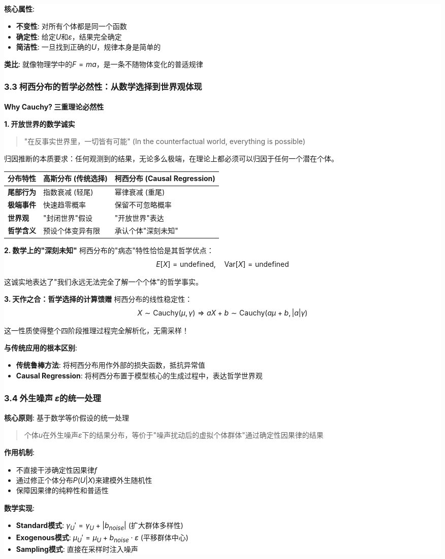 **核心属性**:
- **不变性**: 对所有个体都是同一个函数
- **确定性**: 给定$U$和$\varepsilon$，结果完全确定
- **简洁性**: 一旦找到正确的$U$，规律本身是简单的

**类比**: 就像物理学中的$F=ma$，是一条不随物体变化的普适规律

### 3.3 柯西分布的哲学必然性：从数学选择到世界观体现

**Why Cauchy? 三重理论必然性**

**1. 开放世界的数学诚实**
> "在反事实世界里，一切皆有可能" (In the counterfactual world, everything is possible)

归因推断的本质要求：任何观测到的结果，无论多么极端，在理论上都必须可以归因于任何一个潜在个体。

| 分布特性 | 高斯分布 (传统选择) | 柯西分布 (Causal Regression) |
|---------|-------------------|---------------------------|
| **尾部行为** | 指数衰减 (轻尾) | 幂律衰减 (重尾) |
| **极端事件** | 快速趋零概率 | 保留不可忽略概率 |
| **世界观** | "封闭世界"假设 | "开放世界"表达 |
| **哲学含义** | 预设个体变异有限 | 承认个体"深刻未知" |

**2. 数学上的"深刻未知"**
柯西分布的"病态"特性恰恰是其哲学优点：
$$E[X] = \text{undefined}, \quad \text{Var}[X] = \text{undefined}$$

这诚实地表达了"我们永远无法完全了解一个个体"的哲学事实。

**3. 天作之合：哲学选择的计算馈赠**
柯西分布的线性稳定性：
$$X \sim \text{Cauchy}(\mu, \gamma) \Rightarrow aX + b \sim \text{Cauchy}(a\mu + b, |a|\gamma)$$

这一性质使得整个四阶段推理过程完全解析化，无需采样！

**与传统应用的根本区别**:
- **传统鲁棒方法**: 将柯西分布用作外部的损失函数，抵抗异常值
- **Causal Regression**: 将柯西分布置于模型核心的生成过程中，表达哲学世界观

### 3.4 外生噪声 $\varepsilon$的统一处理

**核心原则**: 基于数学等价假设的统一处理
> 个体$u$在外生噪声$\varepsilon$下的结果分布，等价于"噪声扰动后的虚拟个体群体"通过确定性因果律的结果

**作用机制**:
- 不直接干涉确定性因果律$f$
- 通过修正个体分布$P(U|X)$来建模外生随机性
- 保障因果律的纯粹性和普适性

**数学实现**:
- **Standard模式**: $\gamma_U' = \gamma_U + |b_{noise}|$ (扩大群体多样性)
- **Exogenous模式**: $\mu_U' = \mu_U + b_{noise} \cdot \varepsilon$ (平移群体中心)
- **Sampling模式**: 直接在采样时注入噪声

